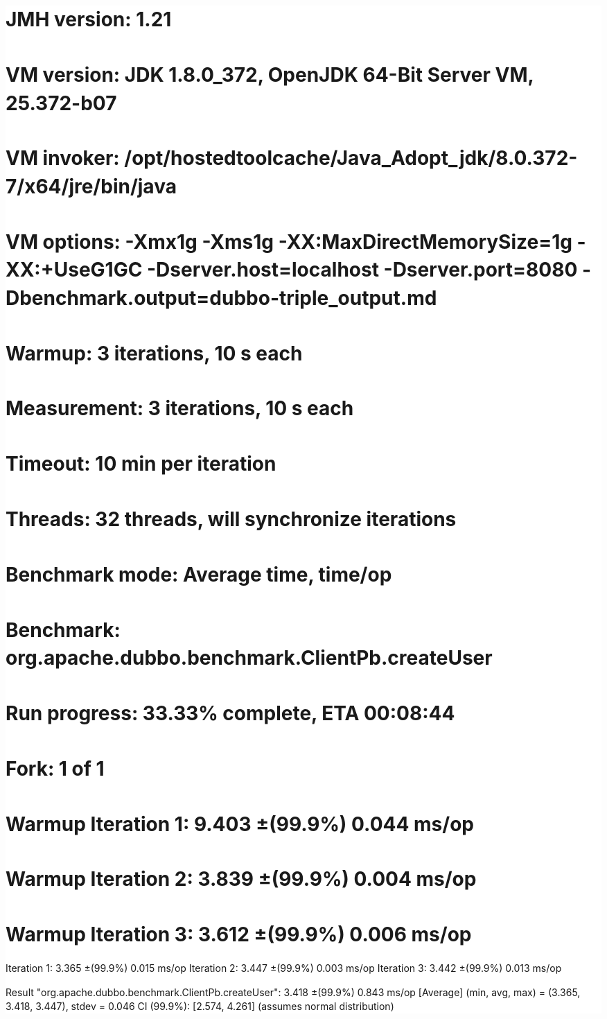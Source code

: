 
# JMH version: 1.21
# VM version: JDK 1.8.0_372, OpenJDK 64-Bit Server VM, 25.372-b07
# VM invoker: /opt/hostedtoolcache/Java_Adopt_jdk/8.0.372-7/x64/jre/bin/java
# VM options: -Xmx1g -Xms1g -XX:MaxDirectMemorySize=1g -XX:+UseG1GC -Dserver.host=localhost -Dserver.port=8080 -Dbenchmark.output=dubbo-triple_output.md
# Warmup: 3 iterations, 10 s each
# Measurement: 3 iterations, 10 s each
# Timeout: 10 min per iteration
# Threads: 32 threads, will synchronize iterations
# Benchmark mode: Average time, time/op
# Benchmark: org.apache.dubbo.benchmark.ClientPb.createUser

# Run progress: 33.33% complete, ETA 00:08:44
# Fork: 1 of 1
# Warmup Iteration   1: 9.403 ±(99.9%) 0.044 ms/op
# Warmup Iteration   2: 3.839 ±(99.9%) 0.004 ms/op
# Warmup Iteration   3: 3.612 ±(99.9%) 0.006 ms/op
Iteration   1: 3.365 ±(99.9%) 0.015 ms/op
Iteration   2: 3.447 ±(99.9%) 0.003 ms/op
Iteration   3: 3.442 ±(99.9%) 0.013 ms/op


Result "org.apache.dubbo.benchmark.ClientPb.createUser":
  3.418 ±(99.9%) 0.843 ms/op [Average]
  (min, avg, max) = (3.365, 3.418, 3.447), stdev = 0.046
  CI (99.9%): [2.574, 4.261] (assumes normal distribution)
